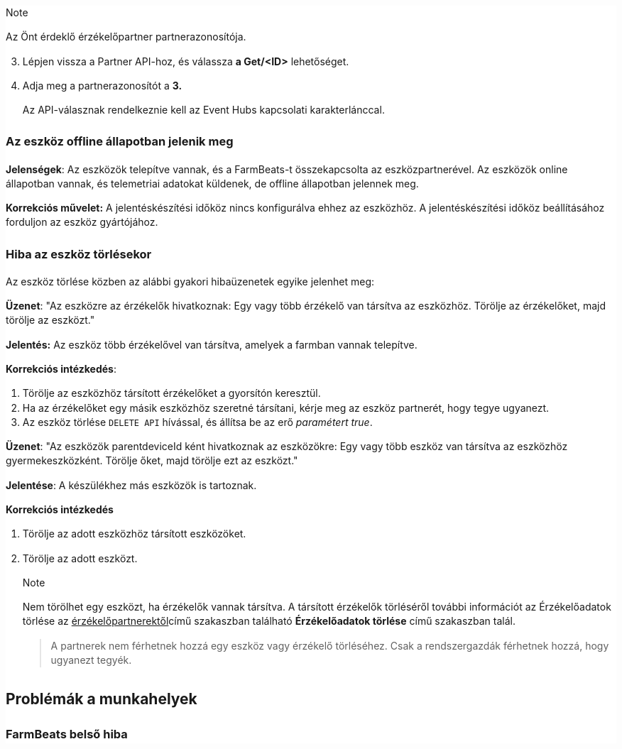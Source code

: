> [!NOTE]
> Az Önt érdeklő érzékelőpartner partnerazonosítója.

3. Lépjen vissza a Partner API-hoz, és válassza **a Get/\<ID>** lehetőséget.
4. Adja meg a partnerazonosítót a **3.**

   Az API-válasznak rendelkeznie kell az Event Hubs kapcsolati karakterlánccal.

### <a name="device-appears-offline"></a>Az eszköz offline állapotban jelenik meg

**Jelenségek**: Az eszközök telepítve vannak, és a FarmBeats-t összekapcsolta az eszközpartnerével. Az eszközök online állapotban vannak, és telemetriai adatokat küldenek, de offline állapotban jelennek meg.

**Korrekciós művelet:** A jelentéskészítési időköz nincs konfigurálva ehhez az eszközhöz. A jelentéskészítési időköz beállításához forduljon az eszköz gyártójához. 

### <a name="error-deleting-a-device"></a>Hiba az eszköz törlésekor

Az eszköz törlése közben az alábbi gyakori hibaüzenetek egyike jelenhet meg:  

**Üzenet**: "Az eszközre az érzékelők hivatkoznak: Egy vagy több érzékelő van társítva az eszközhöz. Törölje az érzékelőket, majd törölje az eszközt."  

**Jelentés:** Az eszköz több érzékelővel van társítva, amelyek a farmban vannak telepítve.   

**Korrekciós intézkedés**:  

1. Törölje az eszközhöz társított érzékelőket a gyorsítón keresztül.  
2. Ha az érzékelőket egy másik eszközhöz szeretné társítani, kérje meg az eszköz partnerét, hogy tegye ugyanezt.  
3. Az eszköz törlése `DELETE API` hívással, és állítsa be az erő *paramétert true*.  

**Üzenet**: "Az eszközök parentdeviceId ként hivatkoznak az eszközökre: Egy vagy több eszköz van társítva az eszközhöz gyermekeszközként. Törölje őket, majd törölje ezt az eszközt."  

**Jelentése**: A készülékhez más eszközök is tartoznak.  

**Korrekciós intézkedés**

1. Törölje az adott eszközhöz társított eszközöket.  
2. Törölje az adott eszközt.  

    > [!NOTE]
    > Nem törölhet egy eszközt, ha érzékelők vannak társítva. A társított érzékelők törléséről további információt az Érzékelőadatok törlése az [érzékelőpartnerektől](get-sensor-data-from-sensor-partner.md)című szakaszban található **Érzékelőadatok törlése** című szakaszban talál.

    > A partnerek nem férhetnek hozzá egy eszköz vagy érzékelő törléséhez. Csak a rendszergazdák férhetnek hozzá, hogy ugyanezt tegyék.


## <a name="issues-with-jobs"></a>Problémák a munkahelyek

### <a name="farmbeats-internal-error"></a>FarmBeats belső hiba
